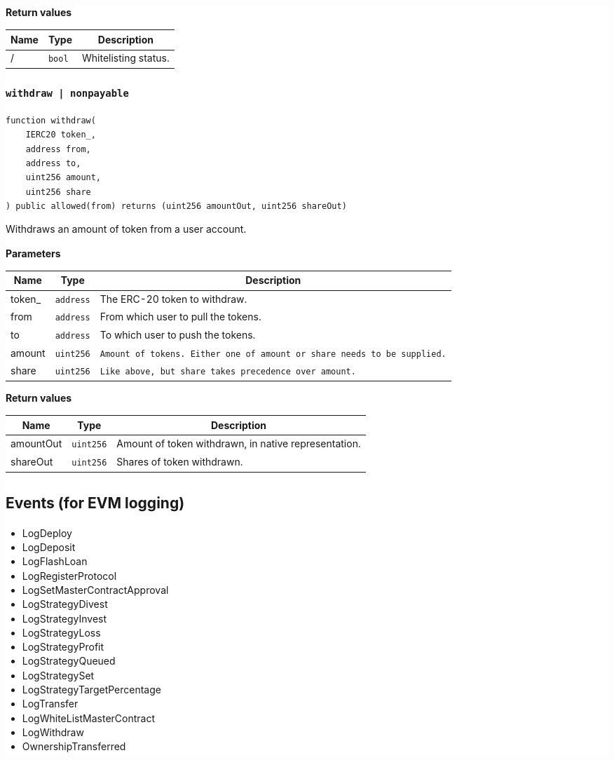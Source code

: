 **Return values**

| Name | Type   | Description          |
| ---- | ------ | -------------------- |
| /    | `bool` | Whitelisting status. |

### `withdraw | nonpayable​​`

```solidity
function withdraw(
    IERC20 token_,
    address from,
    address to,
    uint256 amount,
    uint256 share
) public allowed(from) returns (uint256 amountOut, uint256 shareOut)
```

Withdraws an amount of token from a user account.

**Parameters**

| Name    | Type      | Description                                                             |
| ------- | --------- | ----------------------------------------------------------------------- |
| token\_ | `address` | The ERC-20 token to withdraw.                                           |
| from    | `address` | From which user to pull the tokens.                                     |
| to      | `address` | To which user to push the tokens.                                       |
| amount  | `uint256` | `Amount of tokens. Either one of amount or share needs to be supplied.` |
| share   | `uint256` | `Like above, but share takes precedence over amount.`                   |

**Return values**

| Name      | Type      | Description                                          |
| --------- | --------- | ---------------------------------------------------- |
| amountOut | `uint256` | Amount of token withdrawn, in native representation. |
| shareOut  | `uint256` | Shares of token withdrawn.                           |

## Events (for EVM logging)​​

* ​LogDeploy​
* ​LogDeposit​
* ​LogFlashLoan​
* ​LogRegisterProtocol​
* ​LogSetMasterContractApproval​
* ​LogStrategyDivest​
* ​LogStrategyInvest​
* ​LogStrategyLoss​
* ​LogStrategyProfit​
* ​LogStrategyQueued​
* ​LogStrategySet​
* ​LogStrategyTargetPercentage​
* ​LogTransfer​
* ​LogWhiteListMasterContract​
* ​LogWithdraw​
* ​OwnershipTransferred​
